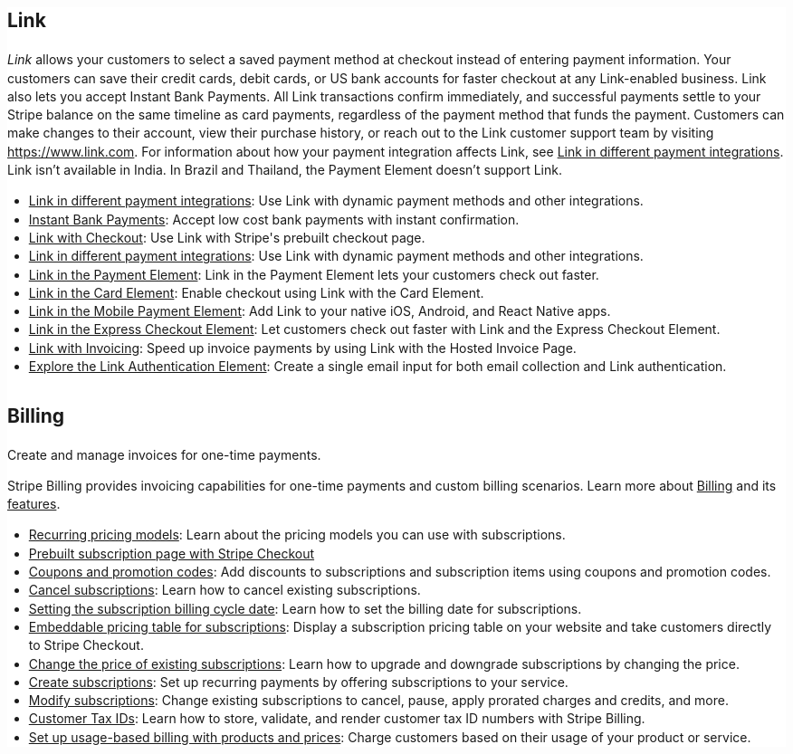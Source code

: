 ## Link
*Link* allows your customers to select a saved payment method at checkout instead of entering payment information. Your customers can save their credit cards, debit cards, or US bank accounts for faster checkout at any Link-enabled business. Link also lets you accept Instant Bank Payments. All Link transactions confirm immediately, and successful payments settle to your Stripe balance on the same timeline as card payments, regardless of the payment method that funds the payment. Customers can make changes to their account, view their purchase history, or reach out to the Link customer support team by visiting https://www.link.com. For information about how your payment integration affects Link, see [Link in different payment integrations](https://docs.stripe.com.md). Link isn’t available in India. In Brazil and Thailand, the Payment Element doesn’t support Link.

- [Link in different payment integrations](https://docs.stripe.com/payments/link/link-payment-integrations.md): Use Link with dynamic payment methods and other integrations.
- [Instant Bank Payments](https://docs.stripe.com/payments/link/instant-bank-payments.md): Accept low cost bank payments with instant confirmation.
- [Link with Checkout](https://docs.stripe.com/payments/link/checkout-link.md): Use Link with Stripe's prebuilt checkout page.
- [Link in different payment integrations](https://docs.stripe.com/payments/link/link-payment-integrations.md): Use Link with dynamic payment methods and other integrations.
- [Link in the Payment Element](https://docs.stripe.com/payments/link/payment-element-link.md): Link in the Payment Element lets your customers check out faster.
- [Link in the Card Element](https://docs.stripe.com/payments/link/card-element-link.md): Enable checkout using Link with the Card Element.
- [Link in the Mobile Payment Element](https://docs.stripe.com/payments/link/mobile-payment-element-link.md): Add Link to your native iOS, Android, and React Native apps.
- [Link in the Express Checkout Element](https://docs.stripe.com/payments/link/express-checkout-element-link.md): Let customers check out faster with Link and the Express Checkout Element.
- [Link with Invoicing](https://docs.stripe.com/payments/link/invoicing.md): Speed up invoice payments by using Link with the Hosted Invoice Page.
- [Explore the Link Authentication Element](https://docs.stripe.com/payments/link/link-authentication-element.md): Create a single email input for both email collection and Link authentication.


## Billing
Create and manage invoices for one-time payments.

Stripe Billing provides invoicing capabilities for one-time payments and custom billing scenarios. Learn more about [Billing](https://docs.stripe.com/billing/billing-apis.md) and its [features](https://docs.stripe.com/billing.md#features).

- [Recurring pricing models](https://docs.stripe.com/products-prices/pricing-models.md): Learn about the pricing models you can use with subscriptions.
- [Prebuilt subscription page with Stripe Checkout](https://docs.stripe.com/billing/quickstart.md)
- [Coupons and promotion codes](https://docs.stripe.com/billing/subscriptions/coupons.md): Add discounts to subscriptions and subscription items using coupons and promotion codes.
- [Cancel subscriptions](https://docs.stripe.com/billing/subscriptions/cancel.md): Learn how to cancel existing subscriptions.
- [Setting the subscription billing cycle date](https://docs.stripe.com/billing/subscriptions/billing-cycle.md): Learn how to set the billing date for subscriptions.
- [Embeddable pricing table for subscriptions](https://docs.stripe.com/payments/checkout/pricing-table.md): Display a subscription pricing table on your website and take customers directly to Stripe Checkout.
- [Change the price of existing subscriptions](https://docs.stripe.com/billing/subscriptions/change-price.md): Learn how to upgrade and downgrade subscriptions by changing the price.
- [Create subscriptions](https://docs.stripe.com/no-code/subscriptions.md): Set up recurring payments by offering subscriptions to your service.
- [Modify subscriptions](https://docs.stripe.com/billing/subscriptions/change.md): Change existing subscriptions to cancel, pause, apply prorated charges and credits, and more.
- [Customer Tax IDs](https://docs.stripe.com/billing/customer/tax-ids.md): Learn how to store, validate, and render customer tax ID numbers with Stripe Billing.
- [Set up usage-based billing with products and prices](https://docs.stripe.com/billing/subscriptions/usage-based/implementation-guide.md): Charge customers based on their usage of your product or service.